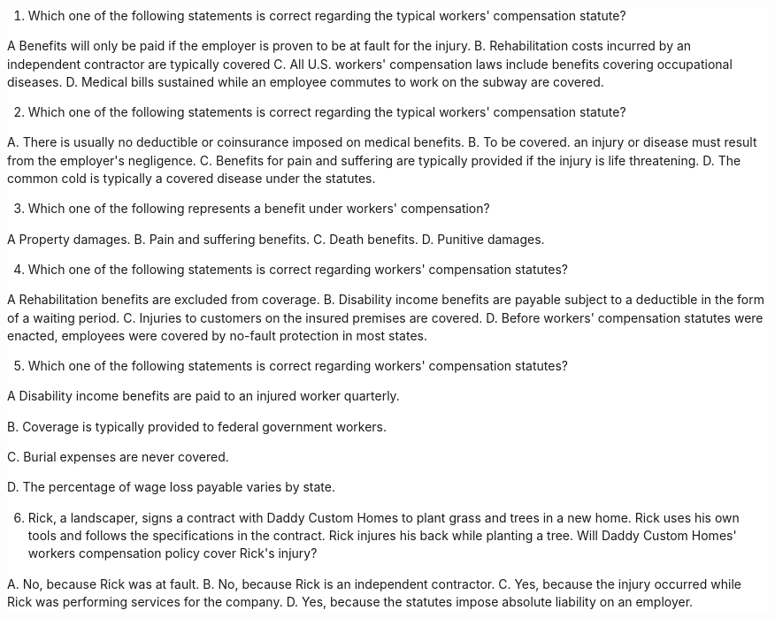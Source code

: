 1. Which one of the following statements is correct regarding the typical workers' compensation statute?
  
  A Benefits will only be paid if the employer is proven to be at fault for the injury.
  B. Rehabilitation costs incurred by an independent contractor are typically covered
  C. All U.S. workers' compensation laws include benefits covering occupational diseases.
D. Medical bills sustained while an employee commutes to work on the subway are covered.
  
  


2. Which one of the following statements is correct regarding the typical workers' compensation statute?
  
  A. There is usually no deductible or coinsurance imposed on medical benefits.
  B. To be covered. an injury or disease must result from the employer's negligence.
  C. Benefits for pain and suffering are typically provided if the injury is life threatening.
D. The common cold is typically a covered disease under the statutes.
  
  


3. Which one of the following represents a benefit under workers' compensation?
  
  A Property damages.
  B. Pain and suffering benefits.
  C. Death benefits.
D. Punitive damages.
  

  
4. Which one of the following statements is correct regarding workers' compensation statutes?

  A Rehabilitation benefits are excluded from coverage.
  B. Disability income benefits are payable subject to a deductible in the form of a waiting period.
  C. Injuries to customers on the insured premises are covered.
  D. Before workers' compensation statutes were enacted, employees were covered by no-fault protection in most states.

  


5. Which one of the following statements is correct regarding workers' compensation statutes?

  A Disability income benefits are paid to an injured worker quarterly.

  B. Coverage is typically provided to federal government workers.

  C. Burial expenses are never covered.

  D. The percentage of wage loss payable varies by state.



6. Rick, a landscaper, signs a contract with Daddy Custom Homes to plant grass and trees in a new home. Rick uses his own tools and follows the specifications in the contract. Rick injures his back while planting a tree. Will Daddy Custom Homes' workers compensation policy cover Rick's injury?
  
  A. No, because Rick was at fault.
  B. No, because Rick is an independent contractor.
  C. Yes, because the injury occurred while Rick was performing services for the company.
D. Yes, because the statutes impose absolute liability on an employer.
  
  